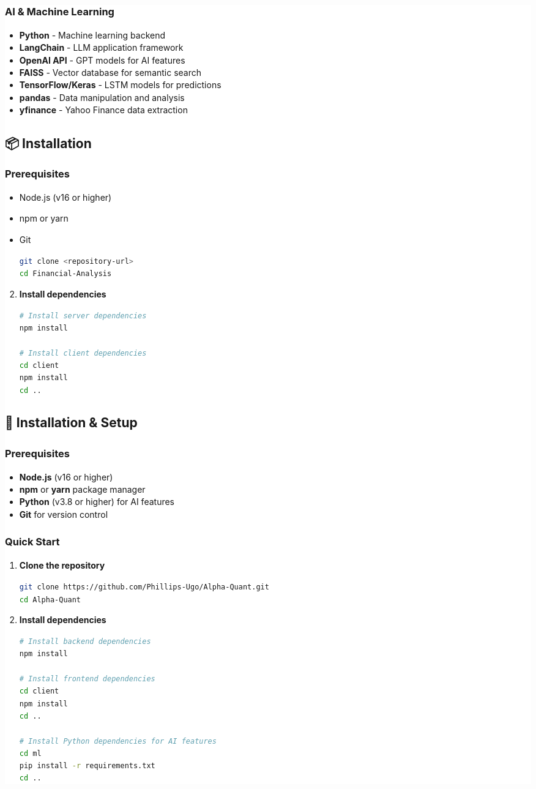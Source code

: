 ### AI & Machine Learning
- **Python** - Machine learning backend
- **LangChain** - LLM application framework
- **OpenAI API** - GPT models for AI features
- **FAISS** - Vector database for semantic search
- **TensorFlow/Keras** - LSTM models for predictions
- **pandas** - Data manipulation and analysis
- **yfinance** - Yahoo Finance data extraction

## 📦 Installation

### Prerequisites
- Node.js (v16 or higher)
- npm or yarn
- Git

   ```bash
   git clone <repository-url>
   cd Financial-Analysis
   ```

2. **Install dependencies**
   ```bash
   # Install server dependencies
   npm install
   
   # Install client dependencies
   cd client
   npm install
   cd ..
   ```

## 🚀 Installation & Setup

### Prerequisites
- **Node.js** (v16 or higher)
- **npm** or **yarn** package manager
- **Python** (v3.8 or higher) for AI features
- **Git** for version control

### Quick Start

1. **Clone the repository**
   ```bash
   git clone https://github.com/Phillips-Ugo/Alpha-Quant.git
   cd Alpha-Quant
   ```

2. **Install dependencies**
   ```bash
   # Install backend dependencies
   npm install
   
   # Install frontend dependencies
   cd client
   npm install
   cd ..
   
   # Install Python dependencies for AI features
   cd ml
   pip install -r requirements.txt
   cd ..
   ```

